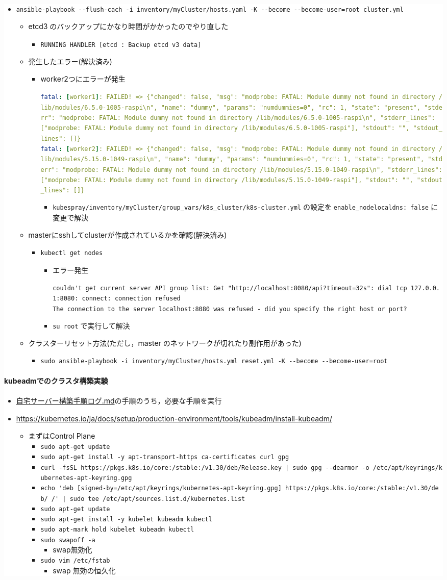   * `ansible-playbook --flush-cach -i inventory/myCluster/hosts.yaml -K --become --become-user=root cluster.yml`
    * etcd3 のバックアップにかなり時間がかかったのでやり直した
      * `RUNNING HANDLER [etcd : Backup etcd v3 data]`
    * 発生したエラー(解決済み)
      * worker2つにエラーが発生
      
        ```yaml
        fatal: [worker1]: FAILED! => {"changed": false, "msg": "modprobe: FATAL: Module dummy not found in directory /lib/modules/6.5.0-1005-raspi\n", "name": "dummy", "params": "numdummies=0", "rc": 1, "state": "present", "stderr": "modprobe: FATAL: Module dummy not found in directory /lib/modules/6.5.0-1005-raspi\n", "stderr_lines": ["modprobe: FATAL: Module dummy not found in directory /lib/modules/6.5.0-1005-raspi"], "stdout": "", "stdout_lines": []}
        fatal: [worker2]: FAILED! => {"changed": false, "msg": "modprobe: FATAL: Module dummy not found in directory /lib/modules/5.15.0-1049-raspi\n", "name": "dummy", "params": "numdummies=0", "rc": 1, "state": "present", "stderr": "modprobe: FATAL: Module dummy not found in directory /lib/modules/5.15.0-1049-raspi\n", "stderr_lines": ["modprobe: FATAL: Module dummy not found in directory /lib/modules/5.15.0-1049-raspi"], "stdout": "", "stdout_lines": []}
        ```
        * `kubespray/inventory/myCluster/group_vars/k8s_cluster/k8s-cluster.yml` の設定を `enable_nodelocaldns: false` に変更で解決
    * masterにsshしてclusterが作成されているかを確認(解決済み)
      * `kubectl get nodes`
        * エラー発生
          
          ```
          couldn't get current server API group list: Get "http://localhost:8080/api?timeout=32s": dial tcp 127.0.0.1:8080: connect: connection refused
          The connection to the server localhost:8080 was refused - did you specify the right host or port?
          ```
        * `su root` で実行して解決

    * クラスターリセット方法(ただし，master のネットワークが切れたり副作用があった)
      * `sudo ansible-playbook -i inventory/myCluster/hosts.yml reset.yml -K --become --become-user=root`

#### kubeadmでのクラスタ構築実験

* [自宅サーバー構築手順ログ.md](./自宅サーバー構築手順ログ.md)の手順のうち，必要な手順を実行

* https://kubernetes.io/ja/docs/setup/production-environment/tools/kubeadm/install-kubeadm/
  * まずはControl Plane
    * `sudo apt-get update`
    * `sudo apt-get install -y apt-transport-https ca-certificates curl gpg`
    * `curl -fsSL https://pkgs.k8s.io/core:/stable:/v1.30/deb/Release.key | sudo gpg --dearmor -o /etc/apt/keyrings/kubernetes-apt-keyring.gpg`
    * `echo 'deb [signed-by=/etc/apt/keyrings/kubernetes-apt-keyring.gpg] https://pkgs.k8s.io/core:/stable:/v1.30/deb/ /' | sudo tee /etc/apt/sources.list.d/kubernetes.list`
    * `sudo apt-get update`
    * `sudo apt-get install -y kubelet kubeadm kubectl`
    * `sudo apt-mark hold kubelet kubeadm kubectl`
    * `sudo swapoff -a`
      * swap無効化
    * `sudo vim /etc/fstab`
      * swap 無効の恒久化
